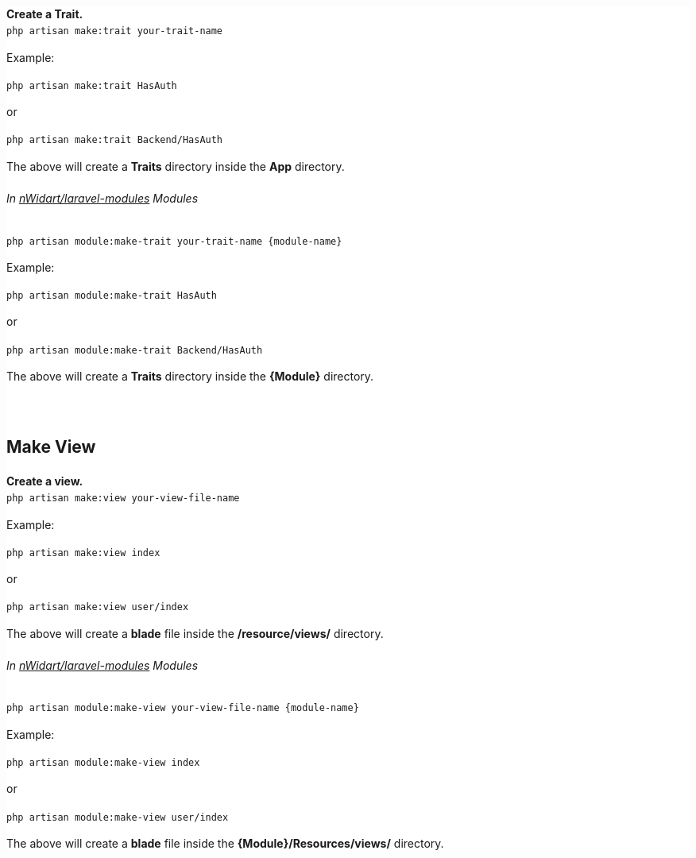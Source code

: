 __Create a Trait.__\
`php artisan make:trait your-trait-name`

Example:
```
php artisan make:trait HasAuth
```
or
```
php artisan make:trait Backend/HasAuth
```
The above will create a **Traits** directory inside the **App** directory.

###### In [nWidart/laravel-modules](https://github.com/nWidart/laravel-modules) Modules

`php artisan module:make-trait your-trait-name {module-name}`

Example:
```
php artisan module:make-trait HasAuth
```
or
```
php artisan module:make-trait Backend/HasAuth
```
The above will create a **Traits** directory inside the **{Module}** directory.




<br />

## Make View
__Create a view.__\
`php artisan make:view your-view-file-name`

Example:
```
php artisan make:view index
```
or
```
php artisan make:view user/index
```
The above will create a **blade** file inside the **/resource/views/** directory.

###### In [nWidart/laravel-modules](https://github.com/nWidart/laravel-modules) Modules

`php artisan module:make-view your-view-file-name {module-name}`

Example:
```
php artisan module:make-view index
```
or
```
php artisan module:make-view user/index
```
The above will create a **blade** file inside the **{Module}/Resources/views/** directory.
